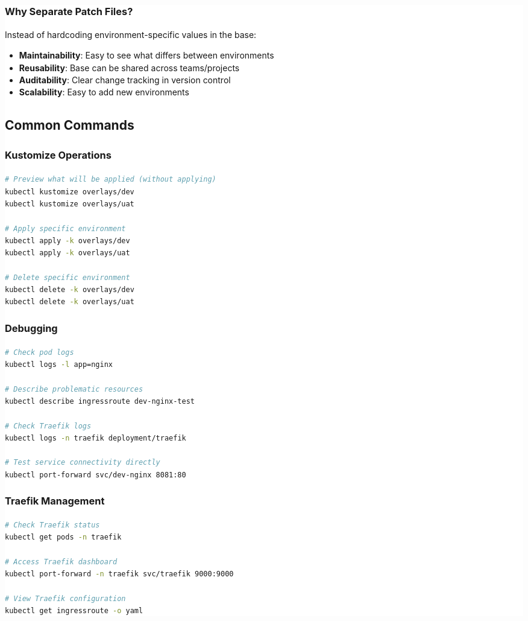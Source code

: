 ### Why Separate Patch Files?

Instead of hardcoding environment-specific values in the base:
- **Maintainability**: Easy to see what differs between environments
- **Reusability**: Base can be shared across teams/projects
- **Auditability**: Clear change tracking in version control
- **Scalability**: Easy to add new environments

## Common Commands

### Kustomize Operations
```bash
# Preview what will be applied (without applying)
kubectl kustomize overlays/dev
kubectl kustomize overlays/uat

# Apply specific environment
kubectl apply -k overlays/dev
kubectl apply -k overlays/uat

# Delete specific environment
kubectl delete -k overlays/dev
kubectl delete -k overlays/uat
```

### Debugging
```bash
# Check pod logs
kubectl logs -l app=nginx

# Describe problematic resources
kubectl describe ingressroute dev-nginx-test

# Check Traefik logs
kubectl logs -n traefik deployment/traefik

# Test service connectivity directly
kubectl port-forward svc/dev-nginx 8081:80
```

### Traefik Management
```bash
# Check Traefik status
kubectl get pods -n traefik

# Access Traefik dashboard
kubectl port-forward -n traefik svc/traefik 9000:9000

# View Traefik configuration
kubectl get ingressroute -o yaml
```
